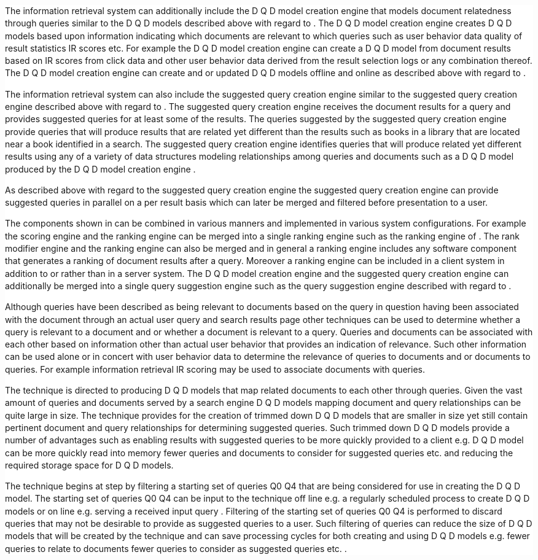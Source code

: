 The information retrieval system can additionally include the D Q D model creation engine that models document relatedness through queries similar to the D Q D models described above with regard to . The D Q D model creation engine creates D Q D models based upon information indicating which documents are relevant to which queries such as user behavior data quality of result statistics IR scores etc. For example the D Q D model creation engine can create a D Q D model from document results based on IR scores from click data and other user behavior data derived from the result selection logs or any combination thereof. The D Q D model creation engine can create and or updated D Q D models offline and online as described above with regard to .

The information retrieval system can also include the suggested query creation engine similar to the suggested query creation engine described above with regard to . The suggested query creation engine receives the document results for a query and provides suggested queries for at least some of the results. The queries suggested by the suggested query creation engine provide queries that will produce results that are related yet different than the results such as books in a library that are located near a book identified in a search. The suggested query creation engine identifies queries that will produce related yet different results using any of a variety of data structures modeling relationships among queries and documents such as a D Q D model produced by the D Q D model creation engine .

As described above with regard to the suggested query creation engine the suggested query creation engine can provide suggested queries in parallel on a per result basis which can later be merged and filtered before presentation to a user.

The components shown in can be combined in various manners and implemented in various system configurations. For example the scoring engine and the ranking engine can be merged into a single ranking engine such as the ranking engine of . The rank modifier engine and the ranking engine can also be merged and in general a ranking engine includes any software component that generates a ranking of document results after a query. Moreover a ranking engine can be included in a client system in addition to or rather than in a server system. The D Q D model creation engine and the suggested query creation engine can additionally be merged into a single query suggestion engine such as the query suggestion engine described with regard to .

Although queries have been described as being relevant to documents based on the query in question having been associated with the document through an actual user query and search results page other techniques can be used to determine whether a query is relevant to a document and or whether a document is relevant to a query. Queries and documents can be associated with each other based on information other than actual user behavior that provides an indication of relevance. Such other information can be used alone or in concert with user behavior data to determine the relevance of queries to documents and or documents to queries. For example information retrieval IR scoring may be used to associate documents with queries.

The technique is directed to producing D Q D models that map related documents to each other through queries. Given the vast amount of queries and documents served by a search engine D Q D models mapping document and query relationships can be quite large in size. The technique provides for the creation of trimmed down D Q D models that are smaller in size yet still contain pertinent document and query relationships for determining suggested queries. Such trimmed down D Q D models provide a number of advantages such as enabling results with suggested queries to be more quickly provided to a client e.g. D Q D model can be more quickly read into memory fewer queries and documents to consider for suggested queries etc. and reducing the required storage space for D Q D models.

The technique begins at step by filtering a starting set of queries Q0 Q4 that are being considered for use in creating the D Q D model. The starting set of queries Q0 Q4 can be input to the technique off line e.g. a regularly scheduled process to create D Q D models or on line e.g. serving a received input query . Filtering of the starting set of queries Q0 Q4 is performed to discard queries that may not be desirable to provide as suggested queries to a user. Such filtering of queries can reduce the size of D Q D models that will be created by the technique and can save processing cycles for both creating and using D Q D models e.g. fewer queries to relate to documents fewer queries to consider as suggested queries etc. .
